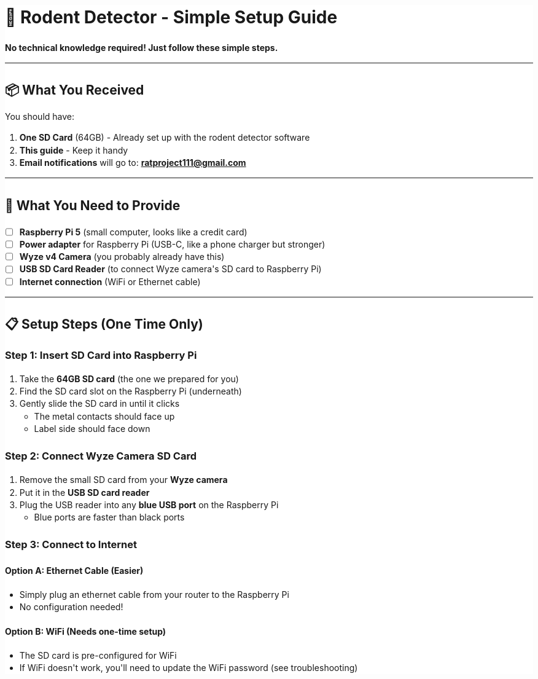 # 🐀 Rodent Detector - Simple Setup Guide

**No technical knowledge required! Just follow these simple steps.**

---

## 📦 What You Received

You should have:
1. **One SD Card** (64GB) - Already set up with the rodent detector software
2. **This guide** - Keep it handy
3. **Email notifications** will go to: **ratproject111@gmail.com**

---

## 🔌 What You Need to Provide

- [ ] **Raspberry Pi 5** (small computer, looks like a credit card)
- [ ] **Power adapter** for Raspberry Pi (USB-C, like a phone charger but stronger)
- [ ] **Wyze v4 Camera** (you probably already have this)
- [ ] **USB SD Card Reader** (to connect Wyze camera's SD card to Raspberry Pi)
- [ ] **Internet connection** (WiFi or Ethernet cable)

---

## 📋 Setup Steps (One Time Only)

### Step 1: Insert SD Card into Raspberry Pi
1. Take the **64GB SD card** (the one we prepared for you)
2. Find the SD card slot on the Raspberry Pi (underneath)
3. Gently slide the SD card in until it clicks
   - The metal contacts should face up
   - Label side should face down

### Step 2: Connect Wyze Camera SD Card
1. Remove the small SD card from your **Wyze camera**
2. Put it in the **USB SD card reader**
3. Plug the USB reader into any **blue USB port** on the Raspberry Pi
   - Blue ports are faster than black ports

### Step 3: Connect to Internet

#### Option A: Ethernet Cable (Easier)
- Simply plug an ethernet cable from your router to the Raspberry Pi
- No configuration needed!

#### Option B: WiFi (Needs one-time setup)
- The SD card is pre-configured for WiFi
- If WiFi doesn't work, you'll need to update the WiFi password (see troubleshooting)
